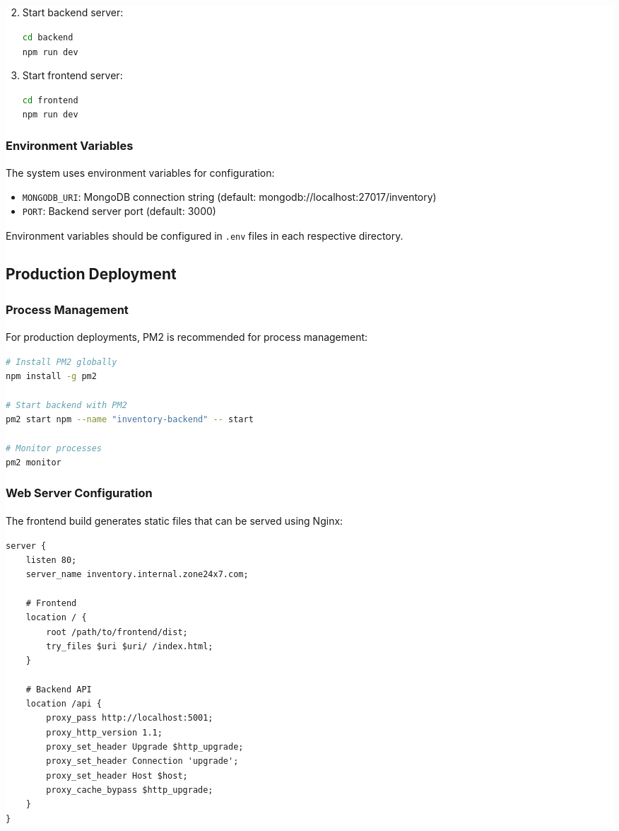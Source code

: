2. Start backend server:
   ```bash
   cd backend
   npm run dev
   ```

3. Start frontend server:
   ```bash
   cd frontend
   npm run dev
   ```

### Environment Variables
The system uses environment variables for configuration:
- `MONGODB_URI`: MongoDB connection string (default: mongodb://localhost:27017/inventory)
- `PORT`: Backend server port (default: 3000)

Environment variables should be configured in `.env` files in each respective directory.

## Production Deployment

### Process Management
For production deployments, PM2 is recommended for process management:

```bash
# Install PM2 globally
npm install -g pm2

# Start backend with PM2
pm2 start npm --name "inventory-backend" -- start

# Monitor processes
pm2 monitor
```

### Web Server Configuration
The frontend build generates static files that can be served using Nginx:

```nginx
server {
    listen 80;
    server_name inventory.internal.zone24x7.com;

    # Frontend
    location / {
        root /path/to/frontend/dist;
        try_files $uri $uri/ /index.html;
    }

    # Backend API
    location /api {
        proxy_pass http://localhost:5001;
        proxy_http_version 1.1;
        proxy_set_header Upgrade $http_upgrade;
        proxy_set_header Connection 'upgrade';
        proxy_set_header Host $host;
        proxy_cache_bypass $http_upgrade;
    }
}
```

